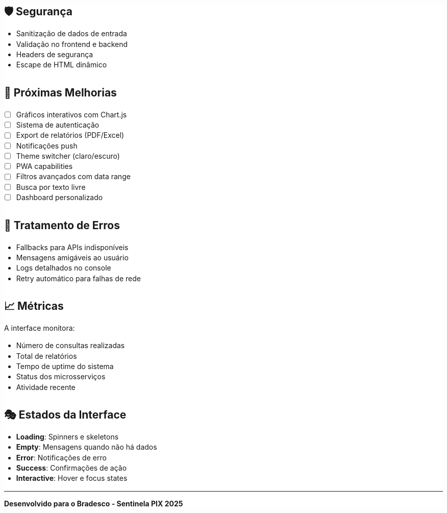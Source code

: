 ## 🛡️ Segurança

- Sanitização de dados de entrada
- Validação no frontend e backend
- Headers de segurança
- Escape de HTML dinâmico

## 🎯 Próximas Melhorias

- [ ] Gráficos interativos com Chart.js
- [ ] Sistema de autenticação
- [ ] Export de relatórios (PDF/Excel)
- [ ] Notificações push
- [ ] Theme switcher (claro/escuro)
- [ ] PWA capabilities
- [ ] Filtros avançados com data range
- [ ] Busca por texto livre
- [ ] Dashboard personalizado

## 🐛 Tratamento de Erros

- Fallbacks para APIs indisponíveis
- Mensagens amigáveis ao usuário
- Logs detalhados no console
- Retry automático para falhas de rede

## 📈 Métricas

A interface monitora:
- Número de consultas realizadas
- Total de relatórios
- Tempo de uptime do sistema
- Status dos microsserviços
- Atividade recente

## 🎭 Estados da Interface

- **Loading**: Spinners e skeletons
- **Empty**: Mensagens quando não há dados
- **Error**: Notificações de erro
- **Success**: Confirmações de ação
- **Interactive**: Hover e focus states

---

**Desenvolvido para o Bradesco - Sentinela PIX 2025**